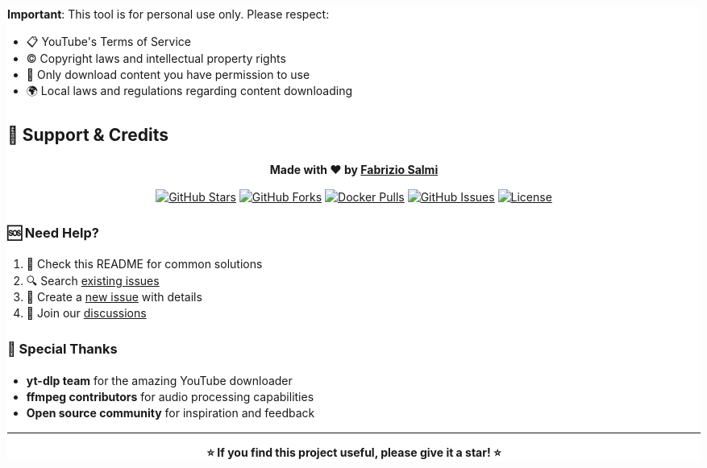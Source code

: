 **Important**: This tool is for personal use only. Please respect:
- 📋 YouTube's Terms of Service
- ©️ Copyright laws and intellectual property rights
- 🎵 Only download content you have permission to use
- 🌍 Local laws and regulations regarding content downloading

## 💝 Support & Credits

<div align="center">

**Made with ❤️ by [Fabrizio Salmi](https://github.com/fabriziosalmi)**

[![GitHub Stars](https://img.shields.io/github/stars/fabriziosalmi/tubeconv?style=social)](https://github.com/fabriziosalmi/tubeconv/stargazers)
[![GitHub Forks](https://img.shields.io/github/forks/fabriziosalmi/tubeconv?style=social)](https://github.com/fabriziosalmi/tubeconv/network/members)
[![Docker Pulls](https://img.shields.io/docker/pulls/fabriziosalmi/tubeconv)](https://hub.docker.com/r/fabriziosalmi/tubeconv)
[![GitHub Issues](https://img.shields.io/github/issues/fabriziosalmi/tubeconv)](https://github.com/fabriziosalmi/tubeconv/issues)
[![License](https://img.shields.io/github/license/fabriziosalmi/tubeconv)](https://github.com/fabriziosalmi/tubeconv/blob/main/LICENSE)

</div>

### 🆘 Need Help?

1. 📖 Check this README for common solutions
2. 🔍 Search [existing issues](https://github.com/fabriziosalmi/tubeconv/issues)
3. 🐛 Create a [new issue](https://github.com/fabriziosalmi/tubeconv/issues/new) with details
4. 💬 Join our [discussions](https://github.com/fabriziosalmi/tubeconv/discussions)

### 🙏 Special Thanks

- **yt-dlp team** for the amazing YouTube downloader
- **ffmpeg contributors** for audio processing capabilities
- **Open source community** for inspiration and feedback

---

<div align="center">
  <strong>⭐ If you find this project useful, please give it a star! ⭐</strong>
</div>
